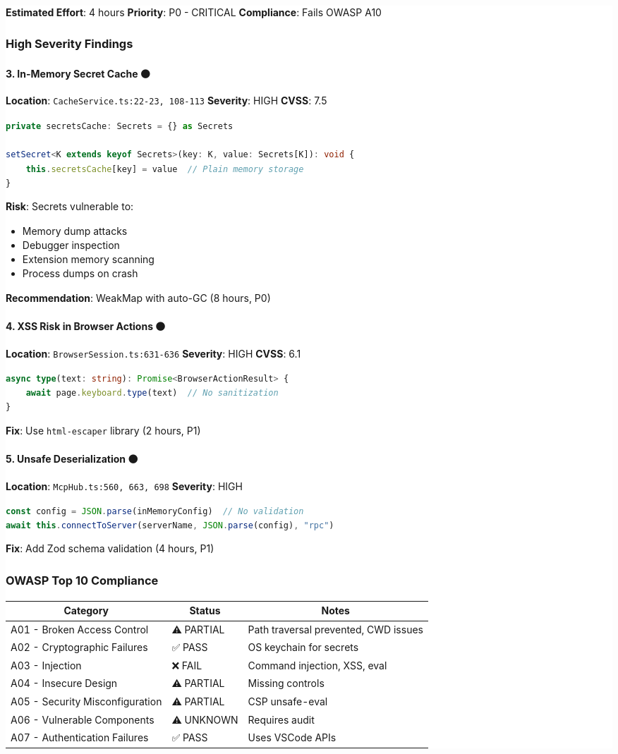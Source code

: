 **Estimated Effort**: 4 hours
**Priority**: P0 - CRITICAL
**Compliance**: Fails OWASP A10

### High Severity Findings

#### 3. In-Memory Secret Cache 🟠

**Location**: `CacheService.ts:22-23, 108-113`
**Severity**: HIGH
**CVSS**: 7.5

```typescript
private secretsCache: Secrets = {} as Secrets

setSecret<K extends keyof Secrets>(key: K, value: Secrets[K]): void {
    this.secretsCache[key] = value  // Plain memory storage
}
```

**Risk**: Secrets vulnerable to:
- Memory dump attacks
- Debugger inspection
- Extension memory scanning
- Process dumps on crash

**Recommendation**: WeakMap with auto-GC (8 hours, P0)

#### 4. XSS Risk in Browser Actions 🟠

**Location**: `BrowserSession.ts:631-636`
**Severity**: HIGH
**CVSS**: 6.1

```typescript
async type(text: string): Promise<BrowserActionResult> {
    await page.keyboard.type(text)  // No sanitization
}
```

**Fix**: Use `html-escaper` library (2 hours, P1)

#### 5. Unsafe Deserialization 🟠

**Location**: `McpHub.ts:560, 663, 698`
**Severity**: HIGH

```typescript
const config = JSON.parse(inMemoryConfig)  // No validation
await this.connectToServer(serverName, JSON.parse(config), "rpc")
```

**Fix**: Add Zod schema validation (4 hours, P1)

### OWASP Top 10 Compliance

| Category | Status | Notes |
|----------|--------|-------|
| A01 - Broken Access Control | ⚠️ PARTIAL | Path traversal prevented, CWD issues |
| A02 - Cryptographic Failures | ✅ PASS | OS keychain for secrets |
| A03 - Injection | ❌ FAIL | Command injection, XSS, eval |
| A04 - Insecure Design | ⚠️ PARTIAL | Missing controls |
| A05 - Security Misconfiguration | ⚠️ PARTIAL | CSP unsafe-eval |
| A06 - Vulnerable Components | ⚠️ UNKNOWN | Requires audit |
| A07 - Authentication Failures | ✅ PASS | Uses VSCode APIs |